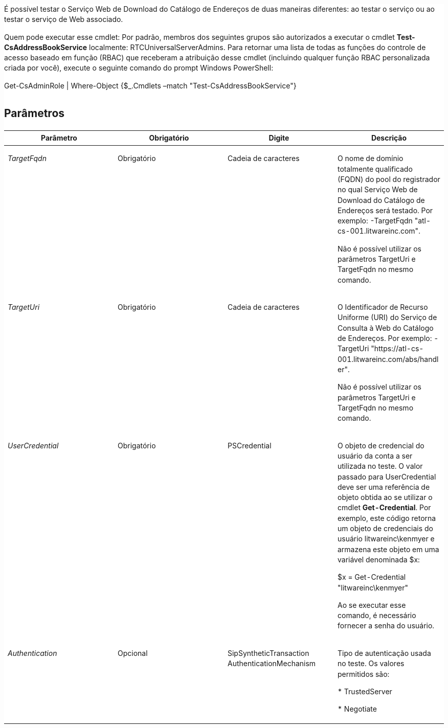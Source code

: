 É possível testar o Serviço Web de Download do Catálogo de Endereços de duas maneiras diferentes: ao testar o serviço ou ao testar o serviço de Web associado.

Quem pode executar esse cmdlet: Por padrão, membros dos seguintes grupos são autorizados a executar o cmdlet **Test-CsAddressBookService** localmente: RTCUniversalServerAdmins. Para retornar uma lista de todas as funções do controle de acesso baseado em função (RBAC) que receberam a atribuição desse cmdlet (incluindo qualquer função RBAC personalizada criada por você), execute o seguinte comando do prompt Windows PowerShell:

Get-CsAdminRole | Where-Object {$\_.Cmdlets –match "Test-CsAddressBookService"}

## Parâmetros


<table>
<colgroup>
<col style="width: 25%" />
<col style="width: 25%" />
<col style="width: 25%" />
<col style="width: 25%" />
</colgroup>
<thead>
<tr class="header">
<th>Parâmetro</th>
<th>Obrigatório</th>
<th>Digite</th>
<th>Descrição</th>
</tr>
</thead>
<tbody>
<tr class="odd">
<td><p><em>TargetFqdn</em></p></td>
<td><p>Obrigatório</p></td>
<td><p>Cadeia de caracteres</p></td>
<td><p>O nome de domínio totalmente qualificado (FQDN) do pool do registrador no qual Serviço Web de Download do Catálogo de Endereços será testado. Por exemplo: -TargetFqdn &quot;atl-cs-001.litwareinc.com&quot;.</p>
<p>Não é possível utilizar os parâmetros TargetUri e TargetFqdn no mesmo comando.</p></td>
</tr>
<tr class="even">
<td><p><em>TargetUri</em></p></td>
<td><p>Obrigatório</p></td>
<td><p>Cadeia de caracteres</p></td>
<td><p>O Identificador de Recurso Uniforme (URI) do Serviço de Consulta à Web do Catálogo de Endereços. Por exemplo: -TargetUri &quot;https://atl-cs-001.litwareinc.com/abs/handler&quot;.</p>
<p>Não é possível utilizar os parâmetros TargetUri e TargetFqdn no mesmo comando.</p></td>
</tr>
<tr class="odd">
<td><p><em>UserCredential</em></p></td>
<td><p>Obrigatório</p></td>
<td><p>PSCredential</p></td>
<td><p>O objeto de credencial do usuário da conta a ser utilizada no teste. O valor passado para UserCredential deve ser uma referência de objeto obtida ao se utilizar o cmdlet <strong>Get-Credential</strong>. Por exemplo, este código retorna um objeto de credenciais do usuário litwareinc\kenmyer e armazena este objeto em uma variável denominada $x:</p>
<p>$x = Get-Credential &quot;litwareinc\kenmyer&quot;</p>
<p>Ao se executar esse comando, é necessário fornecer a senha do usuário.</p></td>
</tr>
<tr class="even">
<td><p><em>Authentication</em></p></td>
<td><p>Opcional</p></td>
<td><p>SipSyntheticTransaction AuthenticationMechanism</p></td>
<td><p>Tipo de autenticação usada no teste. Os valores permitidos são:</p>
<p>* TrustedServer</p>
<p>* Negotiate</p>